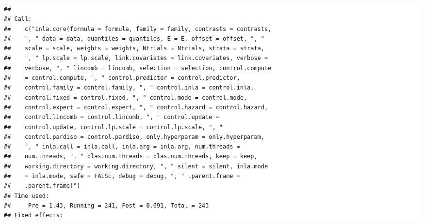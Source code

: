     ## 
    ## Call:
    ##    c("inla.core(formula = formula, family = family, contrasts = contrasts, 
    ##    ", " data = data, quantiles = quantiles, E = E, offset = offset, ", " 
    ##    scale = scale, weights = weights, Ntrials = Ntrials, strata = strata, 
    ##    ", " lp.scale = lp.scale, link.covariates = link.covariates, verbose = 
    ##    verbose, ", " lincomb = lincomb, selection = selection, control.compute 
    ##    = control.compute, ", " control.predictor = control.predictor, 
    ##    control.family = control.family, ", " control.inla = control.inla, 
    ##    control.fixed = control.fixed, ", " control.mode = control.mode, 
    ##    control.expert = control.expert, ", " control.hazard = control.hazard, 
    ##    control.lincomb = control.lincomb, ", " control.update = 
    ##    control.update, control.lp.scale = control.lp.scale, ", " 
    ##    control.pardiso = control.pardiso, only.hyperparam = only.hyperparam, 
    ##    ", " inla.call = inla.call, inla.arg = inla.arg, num.threads = 
    ##    num.threads, ", " blas.num.threads = blas.num.threads, keep = keep, 
    ##    working.directory = working.directory, ", " silent = silent, inla.mode 
    ##    = inla.mode, safe = FALSE, debug = debug, ", " .parent.frame = 
    ##    .parent.frame)") 
    ## Time used:
    ##     Pre = 1.43, Running = 241, Post = 0.691, Total = 243 
    ## Fixed effects: